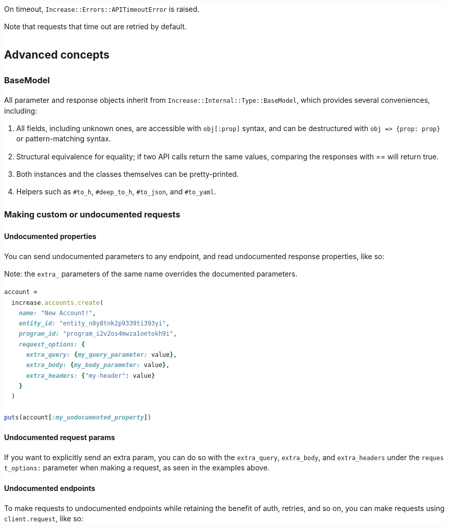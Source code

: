 On timeout, `Increase::Errors::APITimeoutError` is raised.

Note that requests that time out are retried by default.

## Advanced concepts

### BaseModel

All parameter and response objects inherit from `Increase::Internal::Type::BaseModel`, which provides several conveniences, including:

1. All fields, including unknown ones, are accessible with `obj[:prop]` syntax, and can be destructured with `obj => {prop: prop}` or pattern-matching syntax.

2. Structural equivalence for equality; if two API calls return the same values, comparing the responses with == will return true.

3. Both instances and the classes themselves can be pretty-printed.

4. Helpers such as `#to_h`, `#deep_to_h`, `#to_json`, and `#to_yaml`.

### Making custom or undocumented requests

#### Undocumented properties

You can send undocumented parameters to any endpoint, and read undocumented response properties, like so:

Note: the `extra_` parameters of the same name overrides the documented parameters.

```ruby
account =
  increase.accounts.create(
    name: "New Account!",
    entity_id: "entity_n8y8tnk2p9339ti393yi",
    program_id: "program_i2v2os4mwza1oetokh9i",
    request_options: {
      extra_query: {my_query_parameter: value},
      extra_body: {my_body_parameter: value},
      extra_headers: {"my-header": value}
    }
  )

puts(account[:my_undocumented_property])
```

#### Undocumented request params

If you want to explicitly send an extra param, you can do so with the `extra_query`, `extra_body`, and `extra_headers` under the `request_options:` parameter when making a request, as seen in the examples above.

#### Undocumented endpoints

To make requests to undocumented endpoints while retaining the benefit of auth, retries, and so on, you can make requests using `client.request`, like so:
